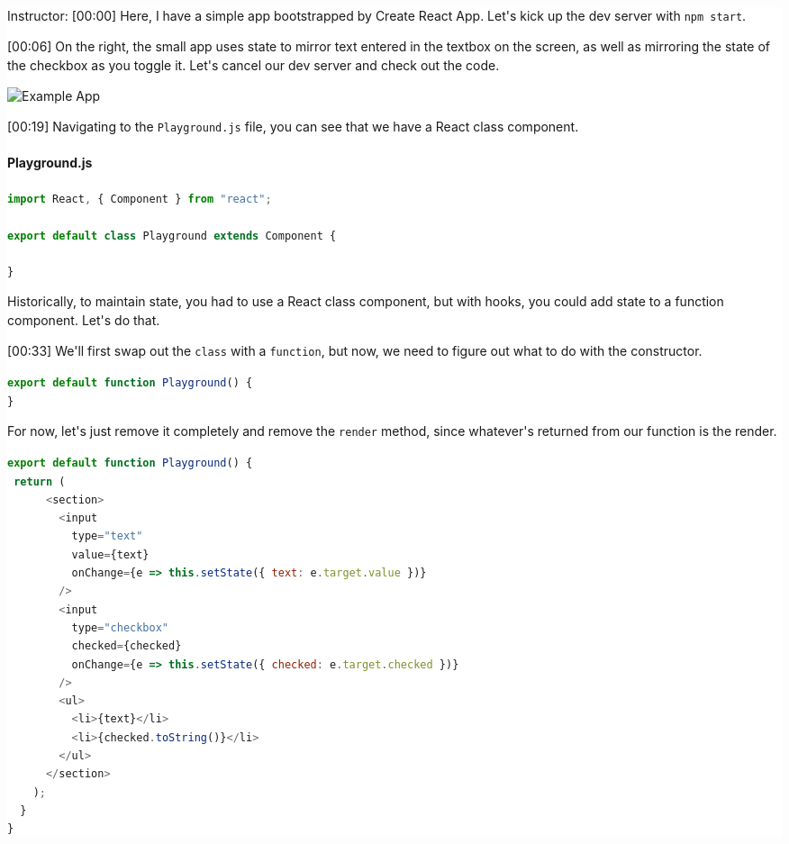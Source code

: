 Instructor: [00:00] Here, I have a simple app bootstrapped by Create React App. Let's kick up the dev server with `npm start`.

[00:06] On the right, the small app uses state to mirror text entered in the textbox on the screen, as well as mirroring the state of the checkbox as you toggle it. Let's cancel our dev server and check out the code.

![Example App](https://res.cloudinary.com/dg3gyk0gu/image/upload/v1544386009/transcript-images/react-add-state-with-the-usestate-hook-to-a-react-function-component-example-app.png)

[00:19] Navigating to the `Playground.js` file, you can see that we have a React class component. 

#### Playground.js
```javascript
import React, { Component } from "react";

export default class Playground extends Component {

}
```

Historically, to maintain state, you had to use a React class component, but with hooks, you could add state to a function component. Let's do that.

[00:33] We'll first swap out the `class` with a `function`, but now, we need to figure out what to do with the constructor. 

```javascript
export default function Playground() {
}
```

For now, let's just remove it completely and remove the `render` method, since whatever's returned from our function is the render.

```javascript
export default function Playground() {
 return (
      <section>
        <input
          type="text"
          value={text}
          onChange={e => this.setState({ text: e.target.value })}
        />
        <input
          type="checkbox"
          checked={checked}
          onChange={e => this.setState({ checked: e.target.checked })}
        />
        <ul>
          <li>{text}</li>
          <li>{checked.toString()}</li>
        </ul>
      </section>
    );
  }
}
```
